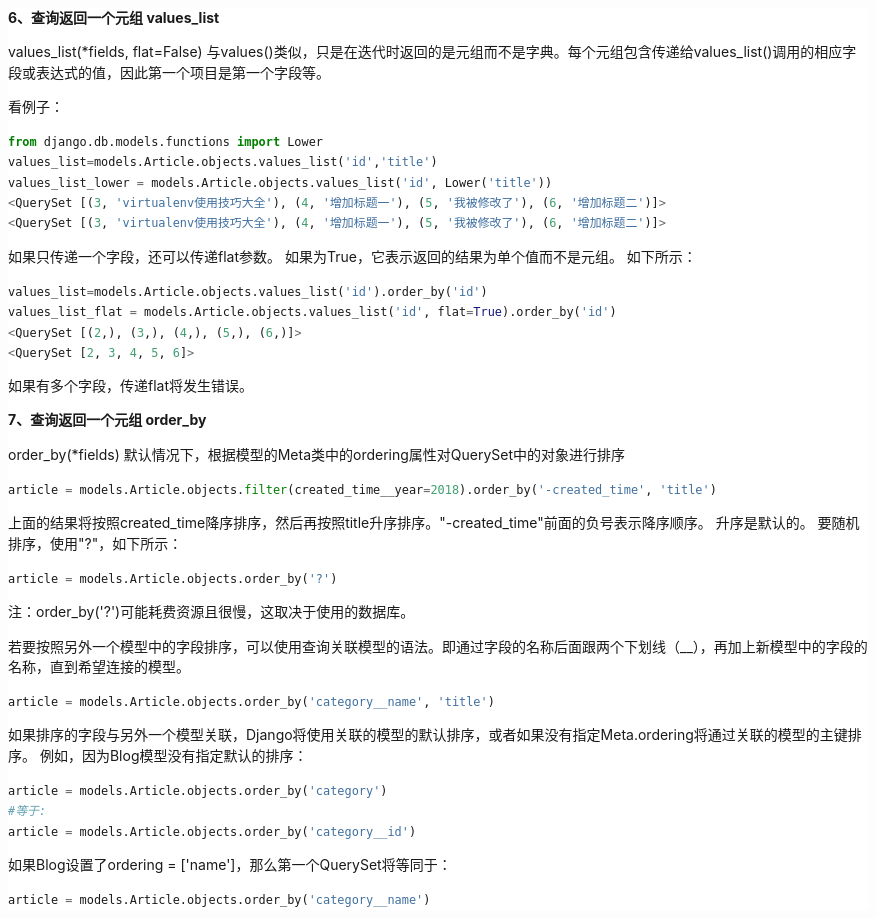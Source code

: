 
**6、查询返回一个元组 values_list**

values_list(*fields, flat=False)
与values()类似，只是在迭代时返回的是元组而不是字典。每个元组包含传递给values_list()调用的相应字段或表达式的值，因此第一个项目是第一个字段等。

看例子：

```python
from django.db.models.functions import Lower
values_list=models.Article.objects.values_list('id','title')
values_list_lower = models.Article.objects.values_list('id', Lower('title'))
<QuerySet [(3, 'virtualenv使用技巧大全'), (4, '增加标题一'), (5, '我被修改了'), (6, '增加标题二')]>
<QuerySet [(3, 'virtualenv使用技巧大全'), (4, '增加标题一'), (5, '我被修改了'), (6, '增加标题二')]>
```

如果只传递一个字段，还可以传递flat参数。 如果为True，它表示返回的结果为单个值而不是元组。 如下所示：

```python
values_list=models.Article.objects.values_list('id').order_by('id')
values_list_flat = models.Article.objects.values_list('id', flat=True).order_by('id')
<QuerySet [(2,), (3,), (4,), (5,), (6,)]>
<QuerySet [2, 3, 4, 5, 6]>
```

如果有多个字段，传递flat将发生错误。

**7、查询返回一个元组 order_by**

order_by(*fields)
默认情况下，根据模型的Meta类中的ordering属性对QuerySet中的对象进行排序

```python
article = models.Article.objects.filter(created_time__year=2018).order_by('-created_time', 'title')
```

上面的结果将按照created_time降序排序，然后再按照title升序排序。"-created_time"前面的负号表示降序顺序。 升序是默认的。 要随机排序，使用"?"，如下所示：

```python
article = models.Article.objects.order_by('?')
```

注：order_by('?')可能耗费资源且很慢，这取决于使用的数据库。

若要按照另外一个模型中的字段排序，可以使用查询关联模型的语法。即通过字段的名称后面跟两个下划线（__），再加上新模型中的字段的名称，直到希望连接的模型。

```python
article = models.Article.objects.order_by('category__name', 'title')
```

如果排序的字段与另外一个模型关联，Django将使用关联的模型的默认排序，或者如果没有指定Meta.ordering将通过关联的模型的主键排序。 例如，因为Blog模型没有指定默认的排序：

```python
article = models.Article.objects.order_by('category')
#等于:
article = models.Article.objects.order_by('category__id')
```

如果Blog设置了ordering = ['name']，那么第一个QuerySet将等同于：

```python
article = models.Article.objects.order_by('category__name')
```
